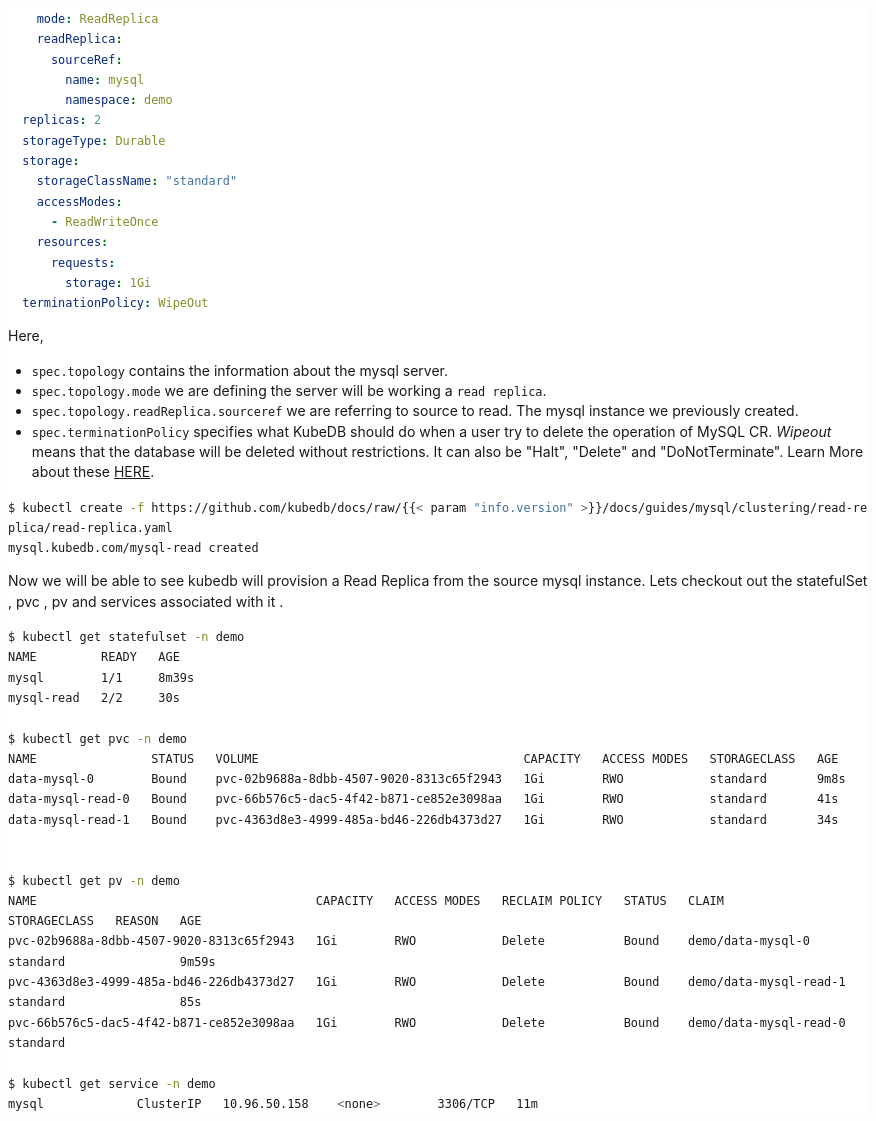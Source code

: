 ```yaml
    mode: ReadReplica
    readReplica:
      sourceRef:
        name: mysql
        namespace: demo
  replicas: 2
  storageType: Durable
  storage:
    storageClassName: "standard"
    accessModes:
      - ReadWriteOnce
    resources:
      requests:
        storage: 1Gi
  terminationPolicy: WipeOut
```
Here,

- `spec.topology` contains the information about the mysql server.
- `spec.topology.mode` we are defining the server will be working a `read replica`.
- `spec.topology.readReplica.sourceref` we are referring to source to read. The  mysql instance we previously created.
- `spec.terminationPolicy` specifies what KubeDB should do when a user try to delete the operation of MySQL CR. *Wipeout* means that the database will be deleted without restrictions. It can also be "Halt", "Delete" and "DoNotTerminate". Learn More about these [HERE](https://kubedb.com/docs/latest/guides/mysql/concepts/database/#specterminationpolicy).
```bash
$ kubectl create -f https://github.com/kubedb/docs/raw/{{< param "info.version" >}}/docs/guides/mysql/clustering/read-replica/read-replica.yaml
mysql.kubedb.com/mysql-read created
```

Now we will be able to see kubedb will provision a Read Replica from the source mysql instance. Lets checkout out the statefulSet , pvc , pv and services associated with it
.
```bash
$ kubectl get statefulset -n demo
NAME         READY   AGE
mysql        1/1     8m39s
mysql-read   2/2     30s

$ kubectl get pvc -n demo
NAME                STATUS   VOLUME                                     CAPACITY   ACCESS MODES   STORAGECLASS   AGE
data-mysql-0        Bound    pvc-02b9688a-8dbb-4507-9020-8313c65f2943   1Gi        RWO            standard       9m8s
data-mysql-read-0   Bound    pvc-66b576c5-dac5-4f42-b871-ce852e3098aa   1Gi        RWO            standard       41s
data-mysql-read-1   Bound    pvc-4363d8e3-4999-485a-bd46-226db4373d27   1Gi        RWO            standard       34s


$ kubectl get pv -n demo
NAME                                       CAPACITY   ACCESS MODES   RECLAIM POLICY   STATUS   CLAIM                    STORAGECLASS   REASON   AGE
pvc-02b9688a-8dbb-4507-9020-8313c65f2943   1Gi        RWO            Delete           Bound    demo/data-mysql-0        standard                9m59s
pvc-4363d8e3-4999-485a-bd46-226db4373d27   1Gi        RWO            Delete           Bound    demo/data-mysql-read-1   standard                85s
pvc-66b576c5-dac5-4f42-b871-ce852e3098aa   1Gi        RWO            Delete           Bound    demo/data-mysql-read-0   standard

$ kubectl get service -n demo
mysql             ClusterIP   10.96.50.158    <none>        3306/TCP   11m
```